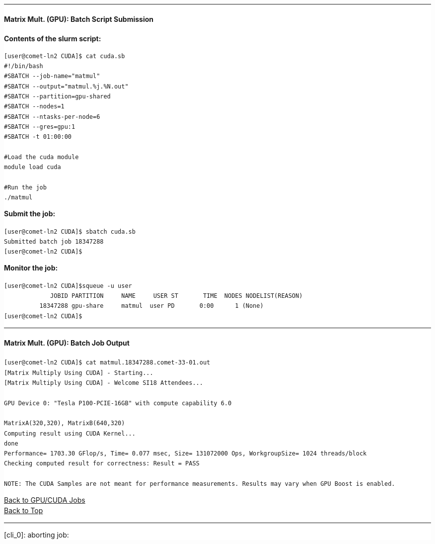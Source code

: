 <hr>

#### <a name="mat-mul-gpu-batch-submit"></a>Matrix Mult. (GPU): Batch Script Submission

<b>Contents of the slurm script:</b>
```
[user@comet-ln2 CUDA]$ cat cuda.sb
#!/bin/bash
#SBATCH --job-name="matmul"
#SBATCH --output="matmul.%j.%N.out"
#SBATCH --partition=gpu-shared
#SBATCH --nodes=1
#SBATCH --ntasks-per-node=6
#SBATCH --gres=gpu:1
#SBATCH -t 01:00:00

#Load the cuda module
module load cuda

#Run the job
./matmul
```
<b> Submit the job:</b>
```
[user@comet-ln2 CUDA]$ sbatch cuda.sb
Submitted batch job 18347288
[user@comet-ln2 CUDA]$

```
<b>Monitor the job:</b>
```
[user@comet-ln2 CUDA]$squeue -u user 
             JOBID PARTITION     NAME     USER ST       TIME  NODES NODELIST(REASON)
          18347288 gpu-share     matmul  user PD       0:00      1 (None)
[user@comet-ln2 CUDA]$
```


<hr>

#### <a name="mat-mul-gpu-batch-output"></a>Matrix Mult. (GPU): Batch Job Output

```
[user@comet-ln2 CUDA]$ cat matmul.18347288.comet-33-01.out
[Matrix Multiply Using CUDA] - Starting...
[Matrix Multiply Using CUDA] - Welcome SI18 Attendees...

GPU Device 0: "Tesla P100-PCIE-16GB" with compute capability 6.0

MatrixA(320,320), MatrixB(640,320)
Computing result using CUDA Kernel...
done
Performance= 1703.30 GFlop/s, Time= 0.077 msec, Size= 131072000 Ops, WorkgroupSize= 1024 threads/block
Checking computed result for correctness: Result = PASS

NOTE: The CUDA Samples are not meant for performance measurements. Results may vary when GPU Boost is enabled.

```


[Back to GPU/CUDA Jobs](#comp-and-run-cuda-jobs) <br>
[Back to Top](#top)
<hr>




[cli_0]: aborting job: